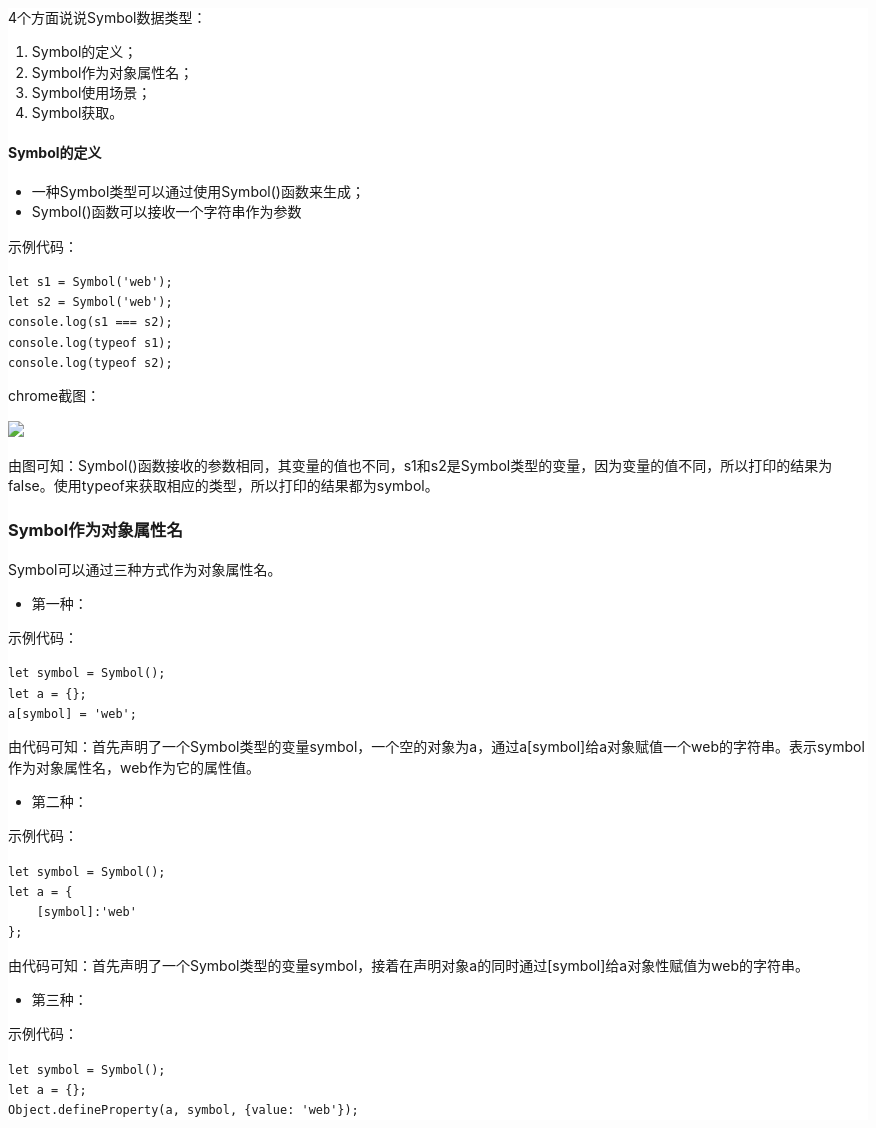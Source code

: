 4个方面说说Symbol数据类型：

1. Symbol的定义；
2. Symbol作为对象属性名；
3. Symbol使用场景；
4. Symbol获取。

#### Symbol的定义

- 一种Symbol类型可以通过使用Symbol()函数来生成；
- Symbol()函数可以接收一个字符串作为参数

示例代码：

    let s1 = Symbol('web');
    let s2 = Symbol('web');
    console.log(s1 === s2);
    console.log(typeof s1);
    console.log(typeof s2);

chrome截图：


![](https://user-gold-cdn.xitu.io/2020/2/18/170563012a3ecec6?w=296&h=179&f=png&s=8891)

由图可知：Symbol()函数接收的参数相同，其变量的值也不同，s1和s2是Symbol类型的变量，因为变量的值不同，所以打印的结果为false。使用typeof来获取相应的类型，所以打印的结果都为symbol。

### Symbol作为对象属性名

Symbol可以通过三种方式作为对象属性名。

- 第一种：

示例代码：

    let symbol = Symbol();
    let a = {};
    a[symbol] = 'web';

由代码可知：首先声明了一个Symbol类型的变量symbol，一个空的对象为a，通过a[symbol]给a对象赋值一个web的字符串。表示symbol作为对象属性名，web作为它的属性值。

- 第二种：

示例代码：

    let symbol = Symbol();
    let a = {
        [symbol]:'web'
    };

由代码可知：首先声明了一个Symbol类型的变量symbol，接着在声明对象a的同时通过[symbol]给a对象性赋值为web的字符串。

- 第三种：

示例代码：

    let symbol = Symbol();
    let a = {};
    Object.defineProperty(a, symbol, {value: 'web'});
